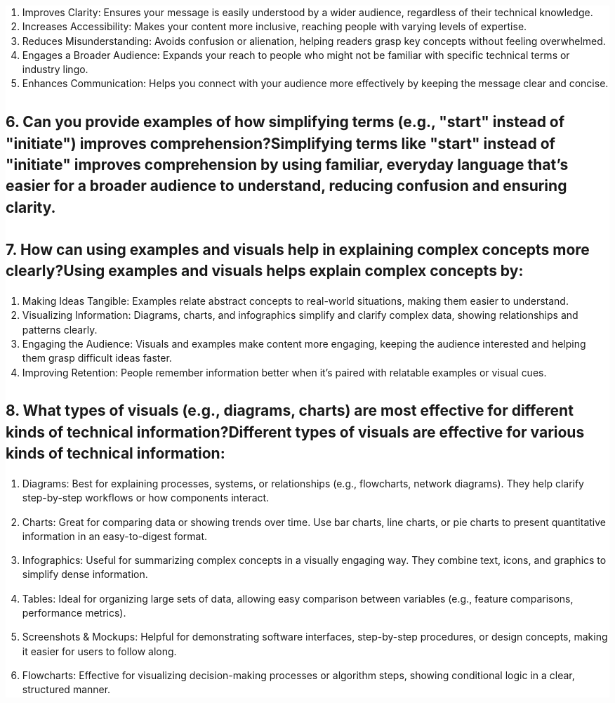 1. Improves Clarity: Ensures your message is easily understood by a wider audience, regardless of their technical knowledge.
2. Increases Accessibility: Makes your content more inclusive, reaching people with varying levels of expertise.
3. Reduces Misunderstanding: Avoids confusion or alienation, helping readers grasp key concepts without feeling overwhelmed.
4. Engages a Broader Audience: Expands your reach to people who might not be familiar with specific technical terms or industry lingo.
5. Enhances Communication: Helps you connect with your audience more effectively by keeping the message clear and concise.

## 6. Can you provide examples of how simplifying terms (e.g., "start" instead of "initiate") improves comprehension?Simplifying terms like "start" instead of "initiate" improves comprehension by using familiar, everyday language that’s easier for a broader audience to understand, reducing confusion and ensuring clarity.

## 7. How can using examples and visuals help in explaining complex concepts more clearly?Using examples and visuals helps explain complex concepts by:

1. Making Ideas Tangible: Examples relate abstract concepts to real-world situations, making them easier to understand.
2. Visualizing Information: Diagrams, charts, and infographics simplify and clarify complex data, showing relationships and patterns clearly.
3. Engaging the Audience: Visuals and examples make content more engaging, keeping the audience interested and helping them grasp difficult ideas faster.
4. Improving Retention: People remember information better when it’s paired with relatable examples or visual cues.

## 8. What types of visuals (e.g., diagrams, charts) are most effective for different kinds of technical information?Different types of visuals are effective for various kinds of technical information:

1. Diagrams: Best for explaining processes, systems, or relationships (e.g., flowcharts, network diagrams). They help clarify step-by-step workflows or how components interact.
   
2. Charts: Great for comparing data or showing trends over time. Use bar charts, line charts, or pie charts to present quantitative information in an easy-to-digest format.
   
3. Infographics: Useful for summarizing complex concepts in a visually engaging way. They combine text, icons, and graphics to simplify dense information.
   
4. Tables: Ideal for organizing large sets of data, allowing easy comparison between variables (e.g., feature comparisons, performance metrics).
   
5. Screenshots & Mockups: Helpful for demonstrating software interfaces, step-by-step procedures, or design concepts, making it easier for users to follow along.
   
6. Flowcharts: Effective for visualizing decision-making processes or algorithm steps, showing conditional logic in a clear, structured manner.
